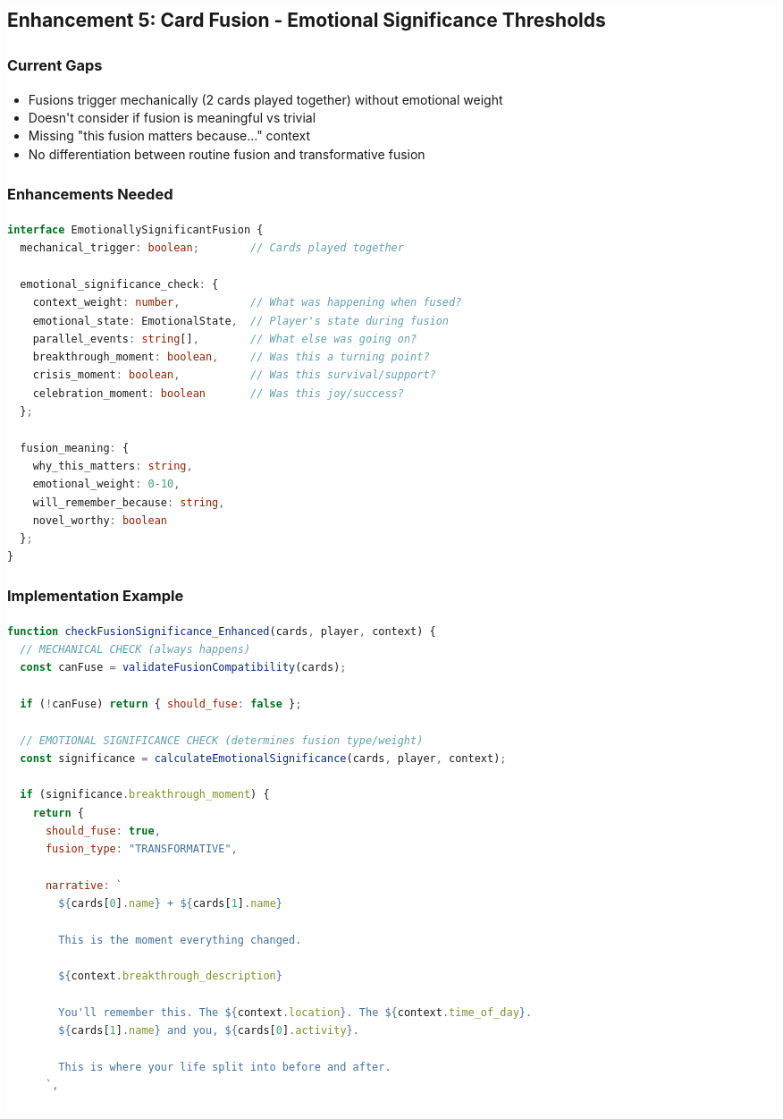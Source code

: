 
## Enhancement 5: Card Fusion - Emotional Significance Thresholds

### Current Gaps
- Fusions trigger mechanically (2 cards played together) without emotional weight
- Doesn't consider if fusion is meaningful vs trivial
- Missing "this fusion matters because..." context
- No differentiation between routine fusion and transformative fusion

### Enhancements Needed

```typescript
interface EmotionallySignificantFusion {
  mechanical_trigger: boolean;        // Cards played together
  
  emotional_significance_check: {
    context_weight: number,           // What was happening when fused?
    emotional_state: EmotionalState,  // Player's state during fusion
    parallel_events: string[],        // What else was going on?
    breakthrough_moment: boolean,     // Was this a turning point?
    crisis_moment: boolean,           // Was this survival/support?
    celebration_moment: boolean       // Was this joy/success?
  };
  
  fusion_meaning: {
    why_this_matters: string,
    emotional_weight: 0-10,
    will_remember_because: string,
    novel_worthy: boolean
  };
}
```

### Implementation Example

```javascript
function checkFusionSignificance_Enhanced(cards, player, context) {
  // MECHANICAL CHECK (always happens)
  const canFuse = validateFusionCompatibility(cards);
  
  if (!canFuse) return { should_fuse: false };
  
  // EMOTIONAL SIGNIFICANCE CHECK (determines fusion type/weight)
  const significance = calculateEmotionalSignificance(cards, player, context);
  
  if (significance.breakthrough_moment) {
    return {
      should_fuse: true,
      fusion_type: "TRANSFORMATIVE",
      
      narrative: `
        ${cards[0].name} + ${cards[1].name}
        
        This is the moment everything changed.
        
        ${context.breakthrough_description}
        
        You'll remember this. The ${context.location}. The ${context.time_of_day}.
        ${cards[1].name} and you, ${cards[0].activity}.
        
        This is where your life split into before and after.
      `,
      
```